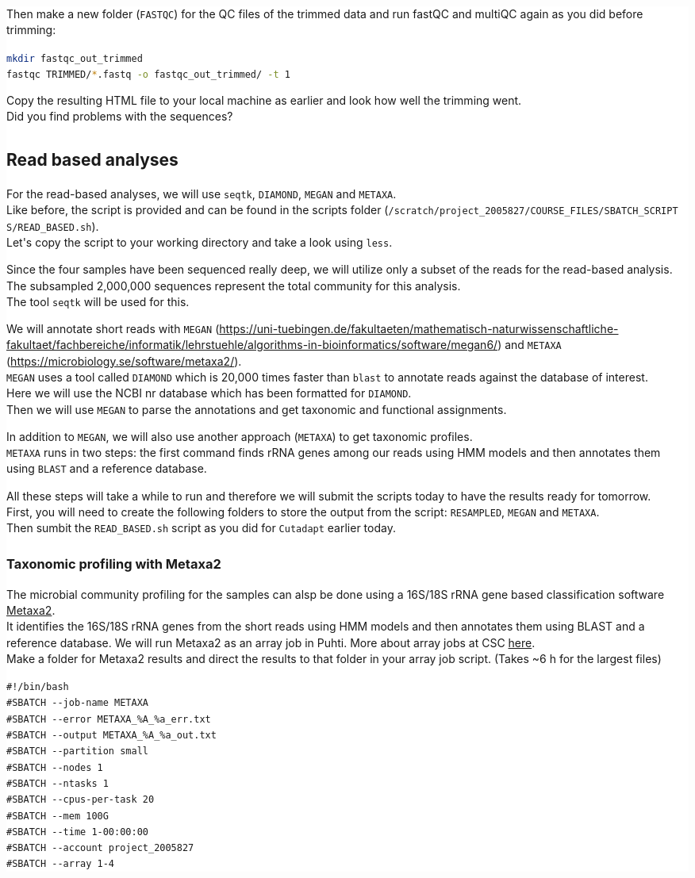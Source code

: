 Then make a new folder (`FASTQC`) for the QC files of the trimmed data and run fastQC and multiQC again as you did before trimming:

```bash
mkdir fastqc_out_trimmed
fastqc TRIMMED/*.fastq -o fastqc_out_trimmed/ -t 1
```



Copy the resulting HTML file to your local machine as earlier and look how well the trimming went.  
Did you find problems with the sequences?


## Read based analyses
For the read-based analyses, we will use `seqtk`, `DIAMOND`, `MEGAN` and `METAXA`.  
Like before, the script is provided and can be found in the scripts folder (`/scratch/project_2005827/COURSE_FILES/SBATCH_SCRIPTS/READ_BASED.sh`).  
Let's copy the script to your working directory and take a look using `less`.

Since the four samples have been sequenced really deep, we will utilize only a subset of the reads for the read-based analysis.  
The subsampled 2,000,000 sequences represent the total community for this analysis.  
The tool `seqtk` will be used for this.  

We will annotate short reads with `MEGAN` (https://uni-tuebingen.de/fakultaeten/mathematisch-naturwissenschaftliche-fakultaet/fachbereiche/informatik/lehrstuehle/algorithms-in-bioinformatics/software/megan6/) and `METAXA` (https://microbiology.se/software/metaxa2/).  
`MEGAN` uses a tool called `DIAMOND` which is 20,000 times faster than `blast` to annotate reads against the database of interest.  
Here we will use the NCBI nr database which has been formatted for `DIAMOND`.   
Then we will use `MEGAN` to parse the annotations and get taxonomic and functional assignments.  

In addition to `MEGAN`, we will also use another approach (`METAXA`) to get taxonomic profiles.  
`METAXA` runs in two steps: the first command finds rRNA genes among our reads using HMM models and then annotates them using `BLAST` and a reference database.  

All these steps will take a while to run and therefore we will submit the scripts today to have the results ready for tomorrow.  
First, you will need to create the following folders to store the output from the script: `RESAMPLED`, `MEGAN` and `METAXA`.  
Then sumbit the `READ_BASED.sh` script as you did for `Cutadapt` earlier today.  

### Taxonomic profiling with Metaxa2

The microbial community profiling for the samples can alsp be done using a 16S/18S rRNA gene based classification software [Metaxa2](http://microbiology.se/software/metaxa2/).  
It identifies the 16S/18S rRNA genes from the short reads using HMM models and then annotates them using BLAST and a reference database.
We will run Metaxa2 as an array job in Puhti. More about array jobs at CSC [here](https://docs.csc.fi/computing/running/array-jobs/).  
Make a folder for Metaxa2 results and direct the results to that folder in your array job script. (Takes ~6 h for the largest files)

```
#!/bin/bash
#SBATCH --job-name METAXA
#SBATCH --error METAXA_%A_%a_err.txt
#SBATCH --output METAXA_%A_%a_out.txt
#SBATCH --partition small
#SBATCH --nodes 1
#SBATCH --ntasks 1
#SBATCH --cpus-per-task 20
#SBATCH --mem 100G
#SBATCH --time 1-00:00:00
#SBATCH --account project_2005827
#SBATCH --array 1-4

```